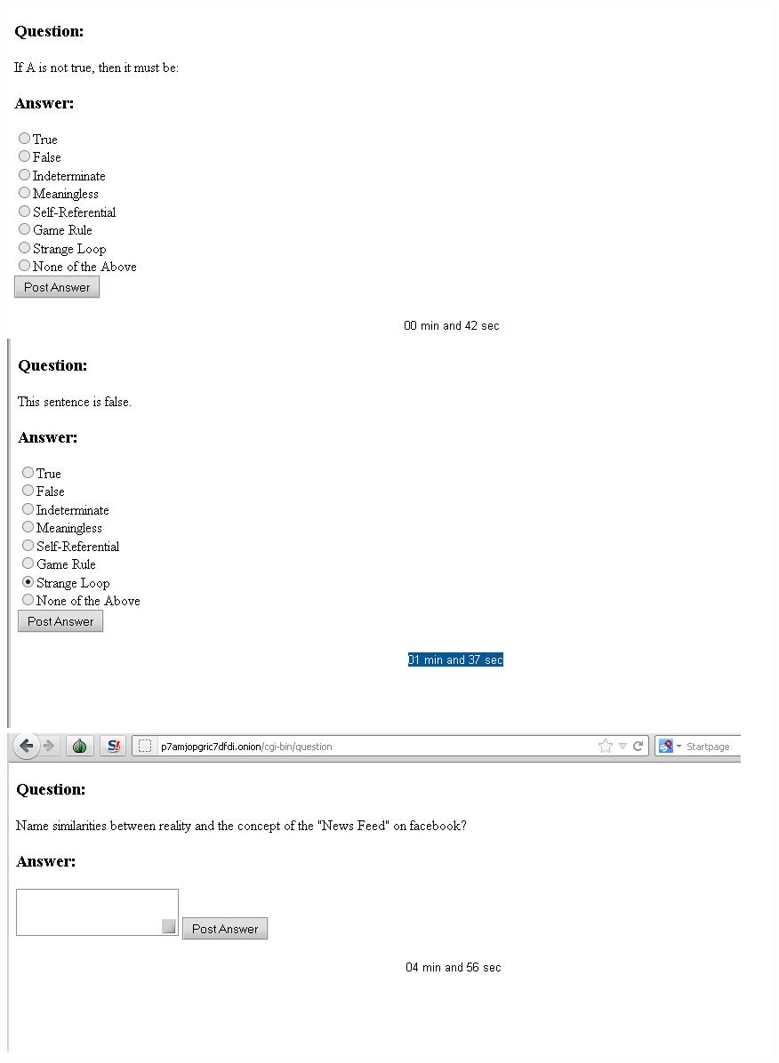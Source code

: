 ![1ZND6M7](questions/8MThJBS.jpeg)
![1ZND6M7](questions/9lUH3e5.jpeg)
![1ZND6M7](questions/DVy7AQu.jpeg)